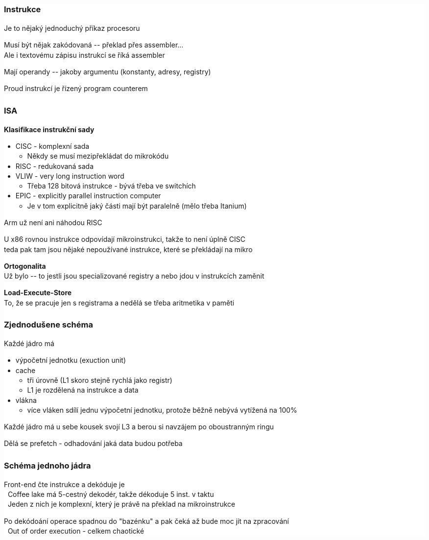 ### Instrukce

Je to nějaký jednoduchý příkaz procesoru

Musí být nějak zakódovaná -- překlad přes assembler…  \
Ale i textovému zápisu instrukcí se říká assembler

Mají operandy -- jakoby argumentu (konstanty, adresy, registry)

Proud instrukcí je řízený program counterem

### ISA

**Klasifikace instrukční sady**

* CISC - komplexní sada
	* Někdy se musí mezipřekládat do mikrokódu	
* RISC - redukovaná sada
* VLIW - very long instruction word
	* Třeba 128 bitová instrukce - bývá třeba ve switchích
* EPIC - explicitly parallel instruction computer 
	* Je v tom explicitně jaký části mají být paralelně (mělo třeba Itanium)

Arm už není ani náhodou RISC 

U x86 rovnou instrukce odpovídají mikroinstrukci, takže to není úplně CISC \
teda pak tam jsou nějaké nepoužívané instrukce, které se překládají na mikro

**Ortogonalita** \
Už bylo -- to jestli jsou specializované registry a nebo jdou v instrukcích zaměnit

**Load-Execute-Store**\
To, že se pracuje jen s registrama a nedělá se třeba aritmetika v paměti

### Zjednodušene schéma

Každé jádro má 

* výpočetní jednotku (exuction unit)
* cache 
	* tři úrovně (L1 skoro stejně rychlá jako registr) 
	* L1 je rozdělená na instrukce a data
* vlákna
	* více vláken sdílí jednu výpočetní jednotku, protože běžně nebývá vytížená na 100%

Každé jádro má u sebe kousek svojí L3 a berou si navzájem po oboustranným ringu

Dělá se prefetch - odhadování jaká data budou potřeba

### Schéma jednoho jádra

Front-end čte instrukce a dekóduje je\
&nbsp; Coffee lake má 5-cestný dekodér, takže dékoduje 5 inst. v taktu \
&nbsp; Jeden z nich je komplexní, který je právě na překlad na mikroinstrukce

Po dekódoání operace spadnou do "bazénku" a pak čeká až bude moc jít na zpracování\
&nbsp; Out of order execution - celkem chaotické
